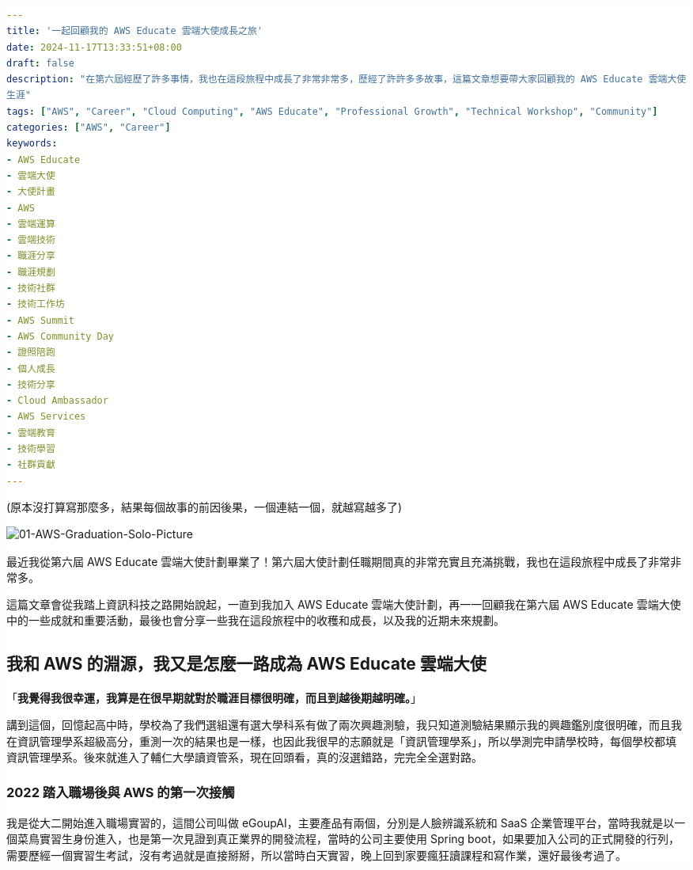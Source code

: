 ```yaml
---
title: '一起回顧我的 AWS Educate 雲端大使成長之旅'
date: 2024-11-17T13:33:51+08:00
draft: false
description: "在第六屆經歷了許多事情，我也在這段旅程中成長了非常非常多，歷經了許許多多故事，這篇文章想要帶大家回顧我的 AWS Educate 雲端大使生涯"
tags: ["AWS", "Career", "Cloud Computing", "AWS Educate", "Professional Growth", "Technical Workshop", "Community"]
categories: ["AWS", "Career"]
keywords:
- AWS Educate
- 雲端大使
- 大使計畫
- AWS
- 雲端運算
- 雲端技術
- 職涯分享
- 職涯規劃
- 技術社群
- 技術工作坊
- AWS Summit
- AWS Community Day
- 證照陪跑
- 個人成長
- 技術分享
- Cloud Ambassador
- AWS Services
- 雲端教育
- 技術學習
- 社群貢獻
---
```

(原本沒打算寫那麼多，結果每個故事的前因後果，一個連結一個，就越寫越多了)

![01-AWS-Graduation-Solo-Picture](https://github.com/user-attachments/assets/601200f2-3db5-423a-aba7-d0fa2428b015)

最近我從第六屆 AWS Educate 雲端大使計劃畢業了！第六屆大使計劃任職期間真的非常充實且充滿挑戰，我也在這段旅程中成長了非常非常多。

這篇文章會從我踏上資訊科技之路開始說起，一直到我加入 AWS Educate 雲端大使計劃，再一一回顧我在第六屆 AWS Educate 雲端大使中的一些成就和重要活動，最後也會分享一些我在這段旅程中的收穫和成長，以及我的近期未來規劃。

## 我和 AWS 的淵源，我又是怎麼一路成為 AWS Educate 雲端大使

「**我覺得我很幸運，我算是在很早期就對於職涯目標很明確，而且到越後期越明確。**」

講到這個，回憶起高中時，學校為了我們選組還有選大學科系有做了兩次興趣測驗，我只知道測驗結果顯示我的興趣鑑別度很明確，而且我在資訊管理學系超級高分，重測一次的結果也是一樣，也因此我很早的志願就是「資訊管理學系」，所以學測完申請學校時，每個學校都填資訊管理學系。後來就進入了輔仁大學讀資管系，現在回頭看，真的沒選錯路，完完全全選對路。

### 2022 踏入職場後與 AWS 的第一次接觸

我是從大二開始進入職場實習的，這間公司叫做 eGoupAI，主要產品有兩個，分別是人臉辨識系統和 SaaS 企業管理平台，當時我就是以一個菜鳥實習生身份進入，也是第一次見證到真正業界的開發流程，當時的公司主要使用 Spring boot，如果要加入公司的正式開發的行列，需要歷經一個實習生考試，沒有考過就是直接掰掰，所以當時白天實習，晚上回到家要瘋狂讀課程和寫作業，還好最後考過了。
